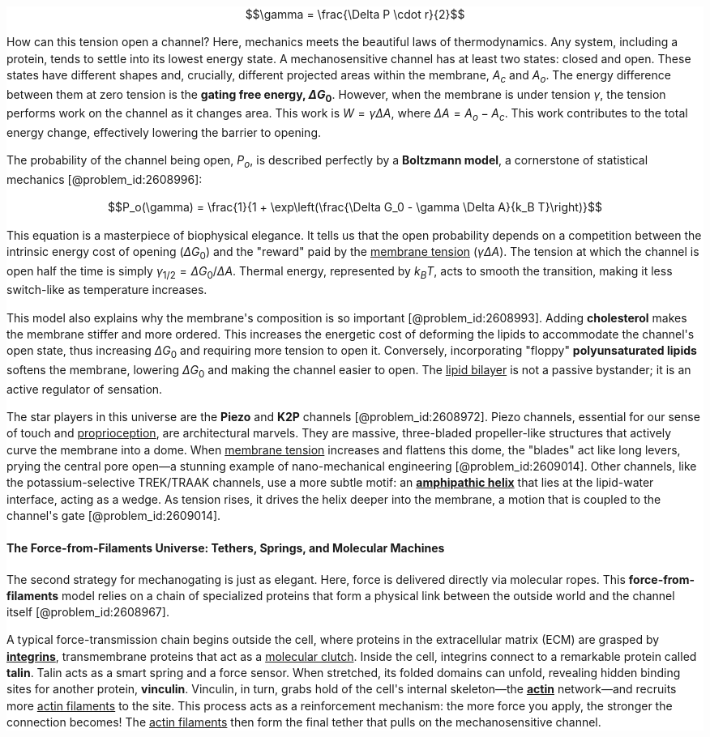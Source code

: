 $$\gamma = \frac{\Delta P \cdot r}{2}$$

How can this tension open a channel? Here, mechanics meets the beautiful laws of thermodynamics. Any system, including a protein, tends to settle into its lowest energy state. A mechanosensitive channel has at least two states: closed and open. These states have different shapes and, crucially, different projected areas within the membrane, $A_c$ and $A_o$. The energy difference between them at zero tension is the **gating free energy, $\Delta G_0$**. However, when the membrane is under tension $\gamma$, the tension performs work on the channel as it changes area. This work is $W = \gamma \Delta A$, where $\Delta A = A_o - A_c$. This work contributes to the total energy change, effectively lowering the barrier to opening.

The probability of the channel being open, $P_o$, is described perfectly by a **Boltzmann model**, a cornerstone of statistical mechanics [@problem_id:2608996]:

$$P_o(\gamma) = \frac{1}{1 + \exp\left(\frac{\Delta G_0 - \gamma \Delta A}{k_B T}\right)}$$

This equation is a masterpiece of biophysical elegance. It tells us that the open probability depends on a competition between the intrinsic energy cost of opening ($\Delta G_0$) and the "reward" paid by the [membrane tension](@article_id:152776) ($\gamma \Delta A$). The tension at which the channel is open half the time is simply $\gamma_{1/2} = \Delta G_0 / \Delta A$. Thermal energy, represented by $k_B T$, acts to smooth the transition, making it less switch-like as temperature increases.

This model also explains why the membrane's composition is so important [@problem_id:2608993]. Adding **cholesterol** makes the membrane stiffer and more ordered. This increases the energetic cost of deforming the lipids to accommodate the channel's open state, thus increasing $\Delta G_0$ and requiring more tension to open it. Conversely, incorporating "floppy" **polyunsaturated lipids** softens the membrane, lowering $\Delta G_0$ and making the channel easier to open. The [lipid bilayer](@article_id:135919) is not a passive bystander; it is an active regulator of sensation.

The star players in this universe are the **Piezo** and **K2P** channels [@problem_id:2608972]. Piezo channels, essential for our sense of touch and [proprioception](@article_id:152936), are architectural marvels. They are massive, three-bladed propeller-like structures that actively curve the membrane into a dome. When [membrane tension](@article_id:152776) increases and flattens this dome, the "blades" act like long levers, prying the central pore open—a stunning example of nano-mechanical engineering [@problem_id:2609014]. Other channels, like the potassium-selective TREK/TRAAK channels, use a more subtle motif: an **[amphipathic helix](@article_id:175010)** that lies at the lipid-water interface, acting as a wedge. As tension rises, it drives the helix deeper into the membrane, a motion that is coupled to the channel's gate [@problem_id:2609014].

#### The Force-from-Filaments Universe: Tethers, Springs, and Molecular Machines

The second strategy for mechanogating is just as elegant. Here, force is delivered directly via molecular ropes. This **force-from-filaments** model relies on a chain of specialized proteins that form a physical link between the outside world and the channel itself [@problem_id:2608967].

A typical force-transmission chain begins outside the cell, where proteins in the extracellular matrix (ECM) are grasped by **[integrins](@article_id:146142)**, transmembrane proteins that act as a [molecular clutch](@article_id:176131). Inside the cell, integrins connect to a remarkable protein called **talin**. Talin acts as a smart spring and a force sensor. When stretched, its folded domains can unfold, revealing hidden binding sites for another protein, **vinculin**. Vinculin, in turn, grabs hold of the cell's internal skeleton—the **[actin](@article_id:267802)** network—and recruits more [actin filaments](@article_id:147309) to the site. This process acts as a reinforcement mechanism: the more force you apply, the stronger the connection becomes! The [actin filaments](@article_id:147309) then form the final tether that pulls on the mechanosensitive channel.
